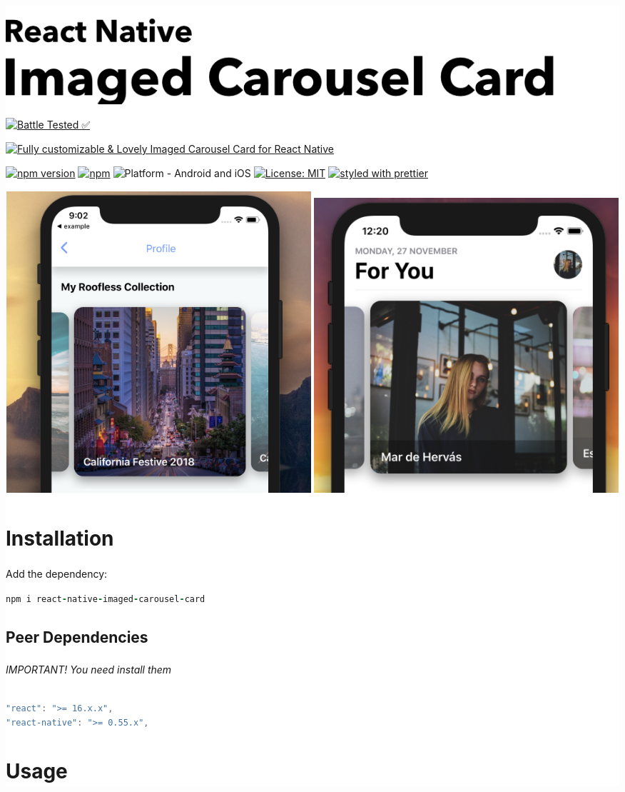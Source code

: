 <img alt="React Native Imaged Carousel Card" src="assets/logo.png" width="1050"/>

[![Battle Tested ✅](https://img.shields.io/badge/-Battle--Tested%20%E2%9C%85-03666e?style=for-the-badge)](https://github.com/WrathChaos/react-native-imaged-carousel-card)

[![Fully customizable & Lovely Imaged Carousel Card for React Native](https://img.shields.io/badge/-Fully%20customizable%20%26%20Lovely%20Imaged%20Carousel%20Card%20for%20React%20Native-lightgrey?style=for-the-badge)](https://github.com/WrathChaos/react-native-imaged-carousel-card)

[![npm version](https://img.shields.io/npm/v/react-native-imaged-carousel-card.svg?style=for-the-badge)](https://www.npmjs.com/package/react-native-imaged-carousel-card)
[![npm](https://img.shields.io/npm/dt/react-native-imaged-carousel-card.svg?style=for-the-badge)](https://www.npmjs.com/package/react-native-imaged-carousel-card)
![Platform - Android and iOS](https://img.shields.io/badge/platform-Android%20%7C%20iOS-blue.svg?style=for-the-badge)
[![License: MIT](https://img.shields.io/badge/License-MIT-green.svg?style=for-the-badge)](https://opensource.org/licenses/MIT)
[![styled with prettier](https://img.shields.io/badge/styled_with-prettier-ff69b4.svg?style=for-the-badge)](https://github.com/prettier/prettier)

<p align="center">
  <img alt="React Native Imaged Carousel Card"
        src="assets/Screenshots/ss2.png" width="49.7%" />
  <img alt="React Native Imaged Carousel Card"
        src="assets/Screenshots/ss3.png" width="49.7%" />
</p>

# Installation

Add the dependency:

```ruby
npm i react-native-imaged-carousel-card
```

## Peer Dependencies

###### IMPORTANT! You need install them

```js
"react": ">= 16.x.x",
"react-native": ">= 0.55.x",
```

# Usage
